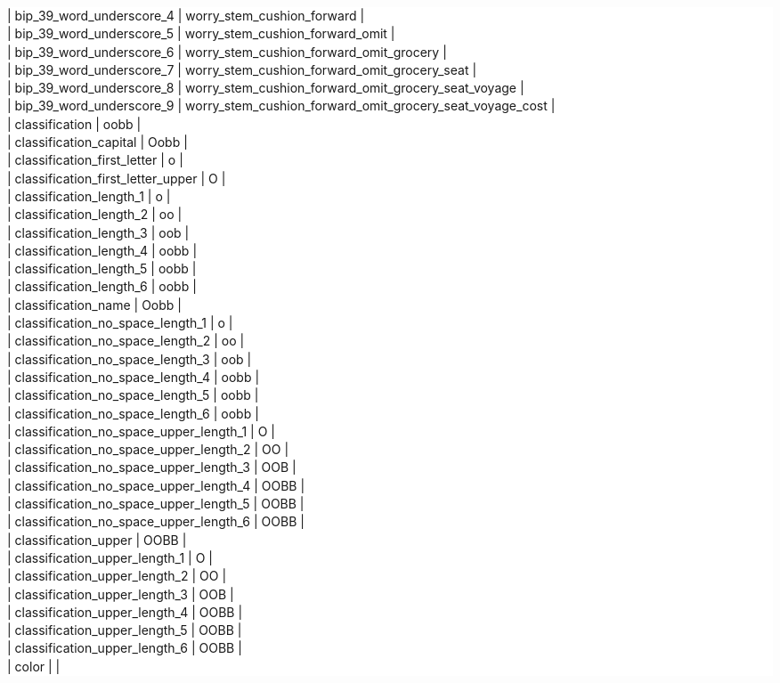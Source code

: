 | bip_39_word_underscore_4 | worry_stem_cushion_forward |  
| bip_39_word_underscore_5 | worry_stem_cushion_forward_omit |  
| bip_39_word_underscore_6 | worry_stem_cushion_forward_omit_grocery |  
| bip_39_word_underscore_7 | worry_stem_cushion_forward_omit_grocery_seat |  
| bip_39_word_underscore_8 | worry_stem_cushion_forward_omit_grocery_seat_voyage |  
| bip_39_word_underscore_9 | worry_stem_cushion_forward_omit_grocery_seat_voyage_cost |  
| classification | oobb |  
| classification_capital | Oobb |  
| classification_first_letter | o |  
| classification_first_letter_upper | O |  
| classification_length_1 | o |  
| classification_length_2 | oo |  
| classification_length_3 | oob |  
| classification_length_4 | oobb |  
| classification_length_5 | oobb |  
| classification_length_6 | oobb |  
| classification_name | Oobb |  
| classification_no_space_length_1 | o |  
| classification_no_space_length_2 | oo |  
| classification_no_space_length_3 | oob |  
| classification_no_space_length_4 | oobb |  
| classification_no_space_length_5 | oobb |  
| classification_no_space_length_6 | oobb |  
| classification_no_space_upper_length_1 | O |  
| classification_no_space_upper_length_2 | OO |  
| classification_no_space_upper_length_3 | OOB |  
| classification_no_space_upper_length_4 | OOBB |  
| classification_no_space_upper_length_5 | OOBB |  
| classification_no_space_upper_length_6 | OOBB |  
| classification_upper | OOBB |  
| classification_upper_length_1 | O |  
| classification_upper_length_2 | OO |  
| classification_upper_length_3 | OOB |  
| classification_upper_length_4 | OOBB |  
| classification_upper_length_5 | OOBB |  
| classification_upper_length_6 | OOBB |  
| color |  |  